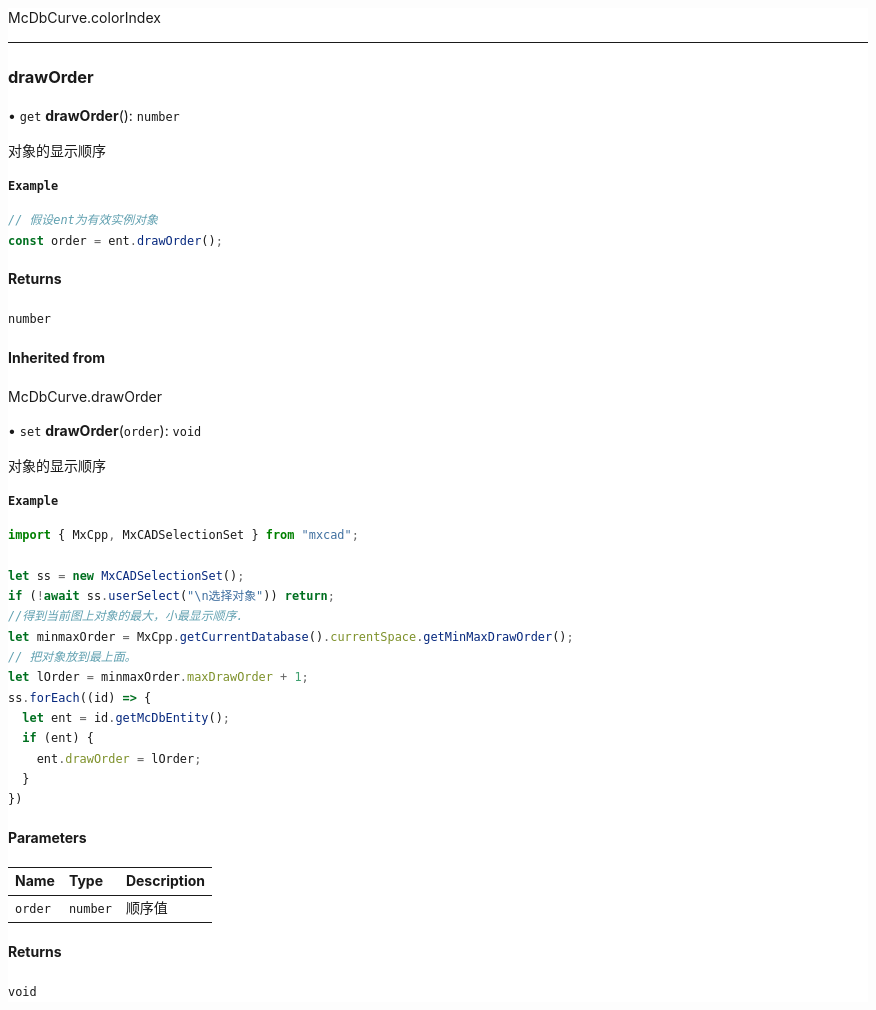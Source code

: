 McDbCurve.colorIndex

___

### drawOrder

• `get` **drawOrder**(): `number`

对象的显示顺序

**`Example`**

```ts
// 假设ent为有效实例对象
const order = ent.drawOrder();
```

#### Returns

`number`

#### Inherited from

McDbCurve.drawOrder

• `set` **drawOrder**(`order`): `void`

对象的显示顺序

**`Example`**

```ts
import { MxCpp, MxCADSelectionSet } from "mxcad";

let ss = new MxCADSelectionSet();
if (!await ss.userSelect("\n选择对象")) return;
//得到当前图上对象的最大，小最显示顺序.
let minmaxOrder = MxCpp.getCurrentDatabase().currentSpace.getMinMaxDrawOrder();
// 把对象放到最上面。
let lOrder = minmaxOrder.maxDrawOrder + 1;
ss.forEach((id) => {
  let ent = id.getMcDbEntity();
  if (ent) {
    ent.drawOrder = lOrder;
  }
})
```

#### Parameters

| Name | Type | Description |
| :------ | :------ | :------ |
| `order` | `number` | 顺序值 |

#### Returns

`void`
